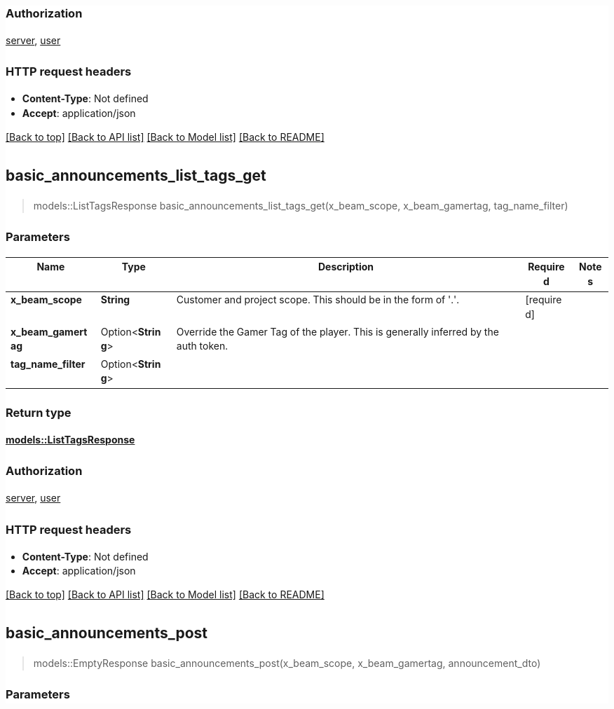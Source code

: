 ### Authorization

[server](../README.md#server), [user](../README.md#user)

### HTTP request headers

- **Content-Type**: Not defined
- **Accept**: application/json

[[Back to top]](#) [[Back to API list]](../README.md#documentation-for-api-endpoints) [[Back to Model list]](../README.md#documentation-for-models) [[Back to README]](../README.md)


## basic_announcements_list_tags_get

> models::ListTagsResponse basic_announcements_list_tags_get(x_beam_scope, x_beam_gamertag, tag_name_filter)


### Parameters


Name | Type | Description  | Required | Notes
------------- | ------------- | ------------- | ------------- | -------------
**x_beam_scope** | **String** | Customer and project scope. This should be in the form of '<customer-id>.<project-id>'. | [required] |
**x_beam_gamertag** | Option<**String**> | Override the Gamer Tag of the player. This is generally inferred by the auth token. |  |
**tag_name_filter** | Option<**String**> |  |  |

### Return type

[**models::ListTagsResponse**](ListTagsResponse.md)

### Authorization

[server](../README.md#server), [user](../README.md#user)

### HTTP request headers

- **Content-Type**: Not defined
- **Accept**: application/json

[[Back to top]](#) [[Back to API list]](../README.md#documentation-for-api-endpoints) [[Back to Model list]](../README.md#documentation-for-models) [[Back to README]](../README.md)


## basic_announcements_post

> models::EmptyResponse basic_announcements_post(x_beam_scope, x_beam_gamertag, announcement_dto)


### Parameters

